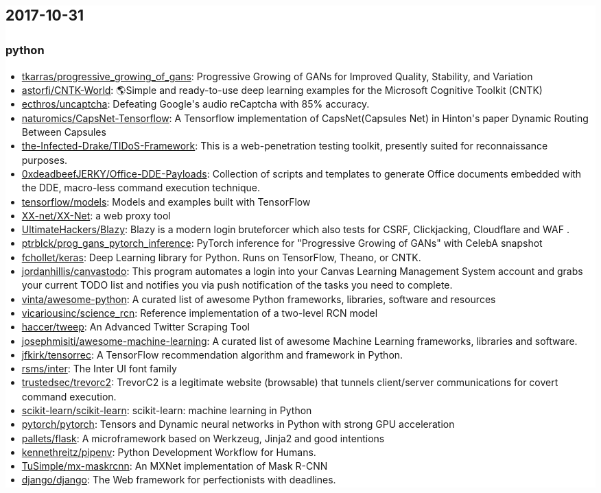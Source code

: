 ## 2017-10-31

### python
* [tkarras/progressive_growing_of_gans](https://github.com/tkarras/progressive_growing_of_gans): Progressive Growing of GANs for Improved Quality, Stability, and Variation
* [astorfi/CNTK-World](https://github.com/astorfi/CNTK-World): <g-emoji alias="earth_americas" fallback-src="https://assets-cdn.github.com/images/icons/emoji/unicode/1f30e.png" ios-version="6.0">🌎</g-emoji>Simple and ready-to-use deep learning examples for the Microsoft Cognitive Toolkit (CNTK)
* [ecthros/uncaptcha](https://github.com/ecthros/uncaptcha): Defeating Google's audio reCaptcha with 85% accuracy.
* [naturomics/CapsNet-Tensorflow](https://github.com/naturomics/CapsNet-Tensorflow): A Tensorflow implementation of CapsNet(Capsules Net) in Hinton's paper Dynamic Routing Between Capsules
* [the-Infected-Drake/TIDoS-Framework](https://github.com/the-Infected-Drake/TIDoS-Framework): This is a web-penetration testing toolkit, presently suited for reconnaissance purposes.
* [0xdeadbeefJERKY/Office-DDE-Payloads](https://github.com/0xdeadbeefJERKY/Office-DDE-Payloads): Collection of scripts and templates to generate Office documents embedded with the DDE, macro-less command execution technique.
* [tensorflow/models](https://github.com/tensorflow/models): Models and examples built with TensorFlow
* [XX-net/XX-Net](https://github.com/XX-net/XX-Net): a web proxy tool
* [UltimateHackers/Blazy](https://github.com/UltimateHackers/Blazy): Blazy is a modern login bruteforcer which also tests for CSRF, Clickjacking, Cloudflare and WAF .
* [ptrblck/prog_gans_pytorch_inference](https://github.com/ptrblck/prog_gans_pytorch_inference): PyTorch inference for "Progressive Growing of GANs" with CelebA snapshot
* [fchollet/keras](https://github.com/fchollet/keras): Deep Learning library for Python. Runs on TensorFlow, Theano, or CNTK.
* [jordanhillis/canvastodo](https://github.com/jordanhillis/canvastodo): This program automates a login into your Canvas Learning Management System account and grabs your current TODO list and notifies you via push notification of the tasks you need to complete.
* [vinta/awesome-python](https://github.com/vinta/awesome-python): A curated list of awesome Python frameworks, libraries, software and resources
* [vicariousinc/science_rcn](https://github.com/vicariousinc/science_rcn): Reference implementation of a two-level RCN model
* [haccer/tweep](https://github.com/haccer/tweep): An Advanced Twitter Scraping Tool
* [josephmisiti/awesome-machine-learning](https://github.com/josephmisiti/awesome-machine-learning): A curated list of awesome Machine Learning frameworks, libraries and software.
* [jfkirk/tensorrec](https://github.com/jfkirk/tensorrec): A TensorFlow recommendation algorithm and framework in Python.
* [rsms/inter](https://github.com/rsms/inter): The Inter UI font family
* [trustedsec/trevorc2](https://github.com/trustedsec/trevorc2): TrevorC2 is a legitimate website (browsable) that tunnels client/server communications for covert command execution.
* [scikit-learn/scikit-learn](https://github.com/scikit-learn/scikit-learn): scikit-learn: machine learning in Python
* [pytorch/pytorch](https://github.com/pytorch/pytorch): Tensors and Dynamic neural networks in Python with strong GPU acceleration
* [pallets/flask](https://github.com/pallets/flask): A microframework based on Werkzeug, Jinja2 and good intentions
* [kennethreitz/pipenv](https://github.com/kennethreitz/pipenv): Python Development Workflow for Humans.
* [TuSimple/mx-maskrcnn](https://github.com/TuSimple/mx-maskrcnn): An MXNet implementation of Mask R-CNN
* [django/django](https://github.com/django/django): The Web framework for perfectionists with deadlines.
